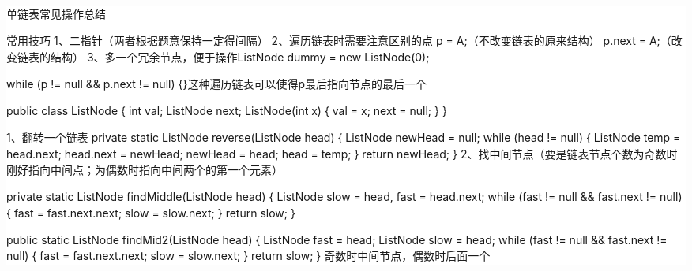 

单链表常见操作总结


常用技巧
1、二指针（两者根据题意保持一定得间隔）
2、遍历链表时需要注意区别的点
p = A;（不改变链表的原来结构）
p.next = A;（改变链表的结构）
3、多一个冗余节点，便于操作ListNode dummy = new ListNode(0);

 while (p != null && p.next != null) {}这种遍历链表可以使得p最后指向节点的最后一个

public class ListNode {
     int val;
     ListNode next;
     ListNode(int x) {
     val = x;
     next = null;
     }
}

1、翻转一个链表
private static ListNode reverse(ListNode head) {
             ListNode newHead = null;
             while (head != null) {
                 ListNode temp = head.next;
                 head.next = newHead;
                 newHead = head;
                 head = temp;
             }
             return newHead;
         }
2、找中间节点（要是链表节点个数为奇数时刚好指向中间点；为偶数时指向中间两个的第一个元素）

private static ListNode findMiddle(ListNode head) {
             ListNode slow = head, fast = head.next;
             while (fast != null && fast.next != null) {
                 fast = fast.next.next;
                 slow = slow.next;
             }
             return slow;
         }

public static ListNode findMid2(ListNode head) {
            ListNode fast = head;
            ListNode slow = head;
            while (fast != null && fast.next != null) {
                fast = fast.next.next;
                slow = slow.next;
            }
            return slow;
        }
奇数时中间节点，偶数时后面一个
